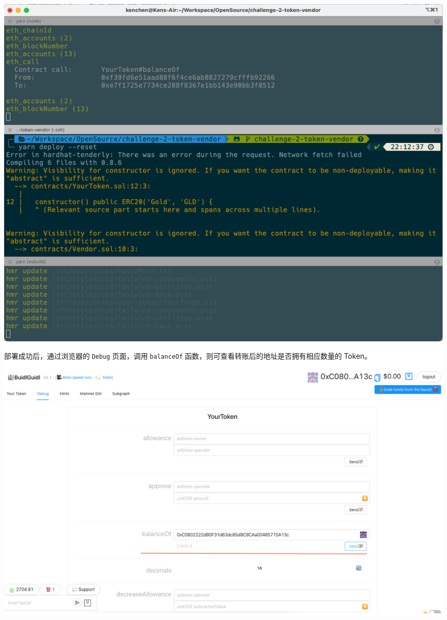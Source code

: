 ![Deploy Token](images/checkpoint-2-token-01-deploy-token.png)

部署成功后，通过浏览器的 `Debug` 页面，调用 `balanceOf` 函数，则可查看转账后的地址是否拥有相应数量的 Token。

![Account Balance](images/checkpoint-2-token-02-account-balance.png)
